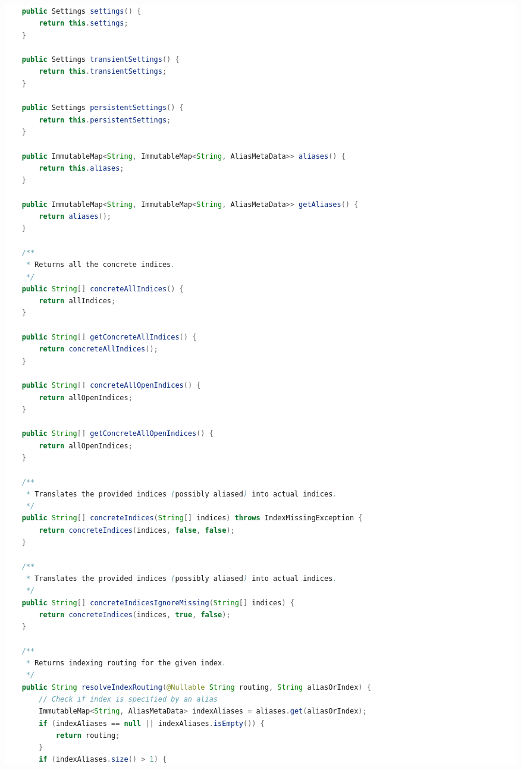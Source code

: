 ```java
    public Settings settings() {
        return this.settings;
    }

    public Settings transientSettings() {
        return this.transientSettings;
    }

    public Settings persistentSettings() {
        return this.persistentSettings;
    }

    public ImmutableMap<String, ImmutableMap<String, AliasMetaData>> aliases() {
        return this.aliases;
    }

    public ImmutableMap<String, ImmutableMap<String, AliasMetaData>> getAliases() {
        return aliases();
    }

    /**
     * Returns all the concrete indices.
     */
    public String[] concreteAllIndices() {
        return allIndices;
    }

    public String[] getConcreteAllIndices() {
        return concreteAllIndices();
    }

    public String[] concreteAllOpenIndices() {
        return allOpenIndices;
    }

    public String[] getConcreteAllOpenIndices() {
        return allOpenIndices;
    }

    /**
     * Translates the provided indices (possibly aliased) into actual indices.
     */
    public String[] concreteIndices(String[] indices) throws IndexMissingException {
        return concreteIndices(indices, false, false);
    }

    /**
     * Translates the provided indices (possibly aliased) into actual indices.
     */
    public String[] concreteIndicesIgnoreMissing(String[] indices) {
        return concreteIndices(indices, true, false);
    }

    /**
     * Returns indexing routing for the given index.
     */
    public String resolveIndexRouting(@Nullable String routing, String aliasOrIndex) {
        // Check if index is specified by an alias
        ImmutableMap<String, AliasMetaData> indexAliases = aliases.get(aliasOrIndex);
        if (indexAliases == null || indexAliases.isEmpty()) {
            return routing;
        }
        if (indexAliases.size() > 1) {
```
